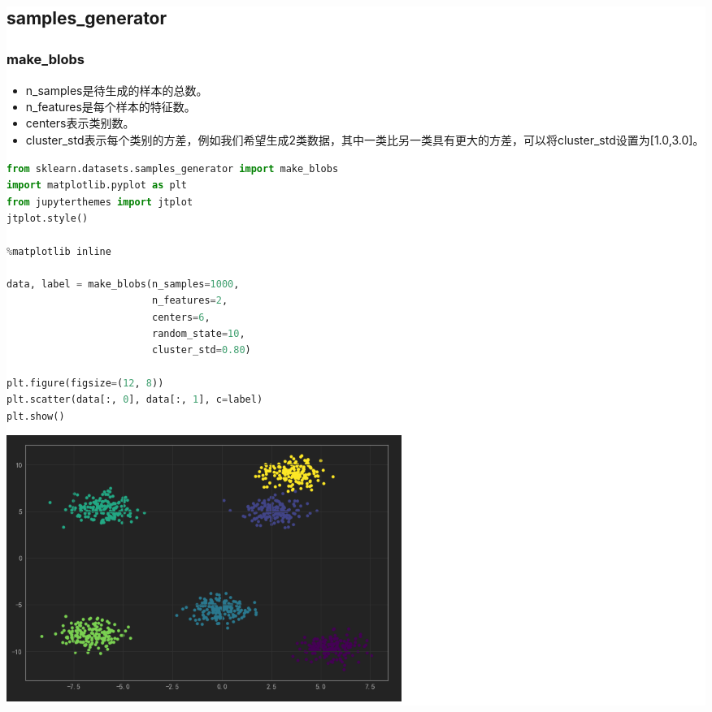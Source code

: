 

## samples_generator

### make_blobs

- n_samples是待生成的样本的总数。
- n_features是每个样本的特征数。
- centers表示类别数。
- cluster_std表示每个类别的方差，例如我们希望生成2类数据，其中一类比另一类具有更大的方差，可以将cluster_std设置为[1.0,3.0]。



```python
from sklearn.datasets.samples_generator import make_blobs
import matplotlib.pyplot as plt
from jupyterthemes import jtplot
jtplot.style()

%matplotlib inline

data, label = make_blobs(n_samples=1000,
                         n_features=2,
                         centers=6,
                         random_state=10,
                         cluster_std=0.80)

plt.figure(figsize=(12, 8))
plt.scatter(data[:, 0], data[:, 1], c=label)
plt.show()
```

![](./images/01-datasets/N01-API-20201215-223656-483906.png)